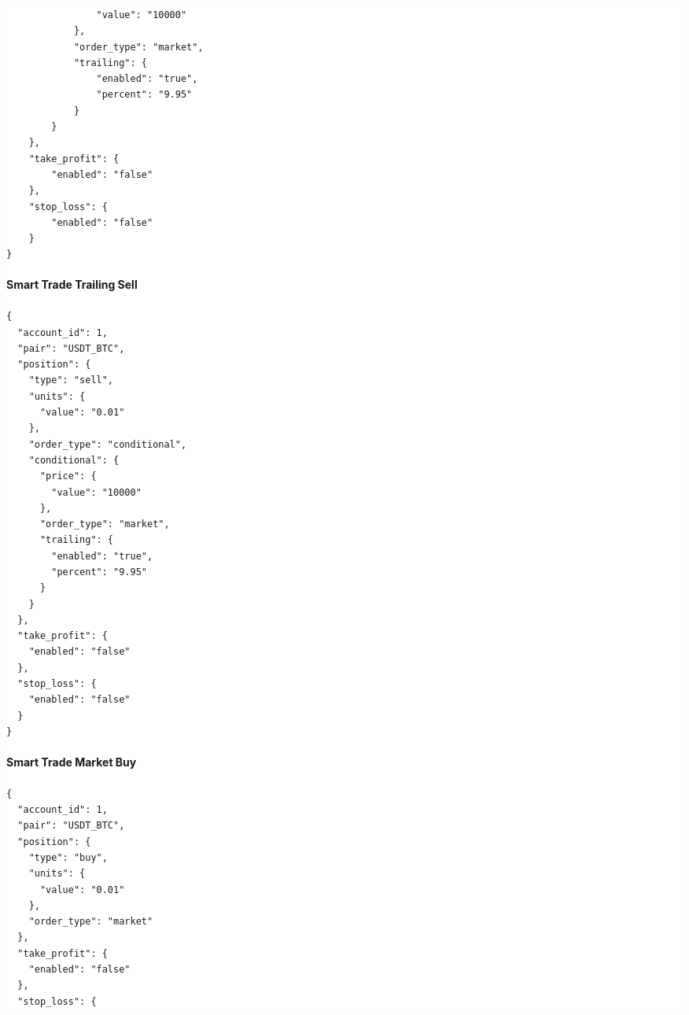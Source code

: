 ```
                "value": "10000"
            },
            "order_type": "market",
            "trailing": {
                "enabled": "true",
                "percent": "9.95"
            }
        }
    },
    "take_profit": {
        "enabled": "false"
    },
    "stop_loss": {
        "enabled": "false"
    }
}
```
#### Smart Trade Trailing Sell
```
{
  "account_id": 1,
  "pair": "USDT_BTC",
  "position": {
    "type": "sell",
    "units": {
      "value": "0.01"
    },
    "order_type": "conditional",
    "conditional": {
      "price": {
        "value": "10000"
      },
      "order_type": "market",
      "trailing": {
        "enabled": "true",
        "percent": "9.95"
      }
    }
  },
  "take_profit": {
    "enabled": "false"
  },
  "stop_loss": {
    "enabled": "false"
  }
}
```
#### Smart Trade Market Buy
```
{
  "account_id": 1,
  "pair": "USDT_BTC",
  "position": {
    "type": "buy",
    "units": {
      "value": "0.01"
    },
    "order_type": "market"
  },
  "take_profit": {
    "enabled": "false"
  },
  "stop_loss": {
```